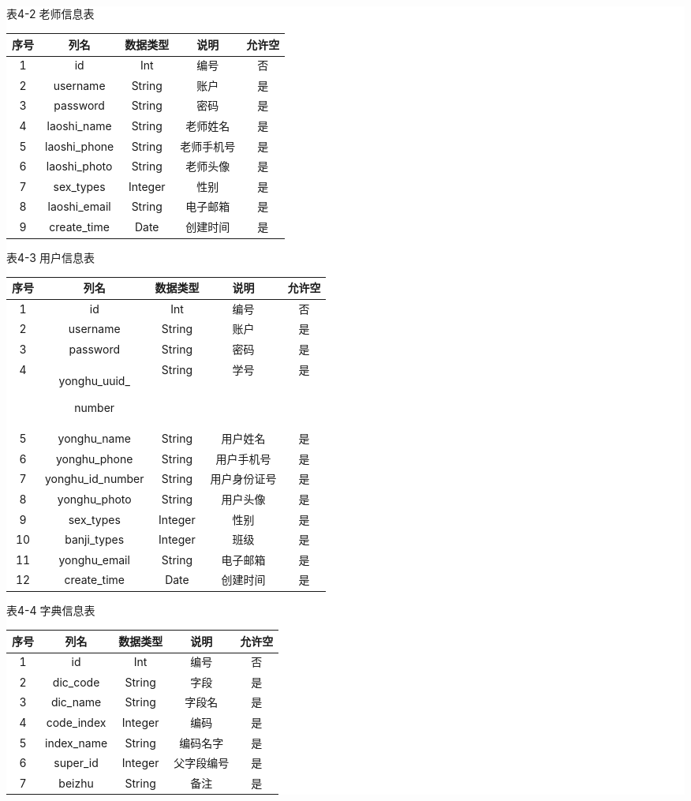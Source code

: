 表4-2 老师信息表

|序号|列名|数据类型|说明|允许空|
| :-: | :-: | :-: | :-: | :-: |
|1|id|Int|编号|否|
|2|username|String|账户|是|
|3|password|String|密码|是|
|4|laoshi\_name|String|老师姓名|是|
|5|laoshi\_phone|String|老师手机号|是|
|6|laoshi\_photo|String|老师头像|是|
|7|sex\_types|Integer|性别|是|
|8|laoshi\_email|String|电子邮箱|是|
|9|create\_time|Date|创建时间|是|

表4-3 用户信息表

|序号|列名|数据类型|说明|允许空|
| :-: | :-: | :-: | :-: | :-: |
|1|id|Int|编号|否|
|2|username|String|账户|是|
|3|password|String|密码|是|
|4|<p>yonghu\_uuid\_</p><p>number</p>|String|学号|是|
|5|yonghu\_name|String|用户姓名|是|
|6|yonghu\_phone|String|用户手机号|是|
|7|yonghu\_id\_number|String|用户身份证号|是|
|8|yonghu\_photo|String|用户头像|是|
|9|sex\_types|Integer|性别|是|
|10|banji\_types|Integer|班级|是|
|11|yonghu\_email|String|电子邮箱|是|
|12|create\_time|Date|创建时间|是|

表4-4 字典信息表

|序号|列名|数据类型|说明|允许空|
| :-: | :-: | :-: | :-: | :-: |
|1|id|Int|编号|否|
|2|dic\_code|String|字段|是|
|3|dic\_name|String|字段名|是|
|4|code\_index|Integer|编码|是|
|5|index\_name|String|编码名字|是|
|6|super\_id|Integer|父字段编号|是|
|7|beizhu|String|备注|是|